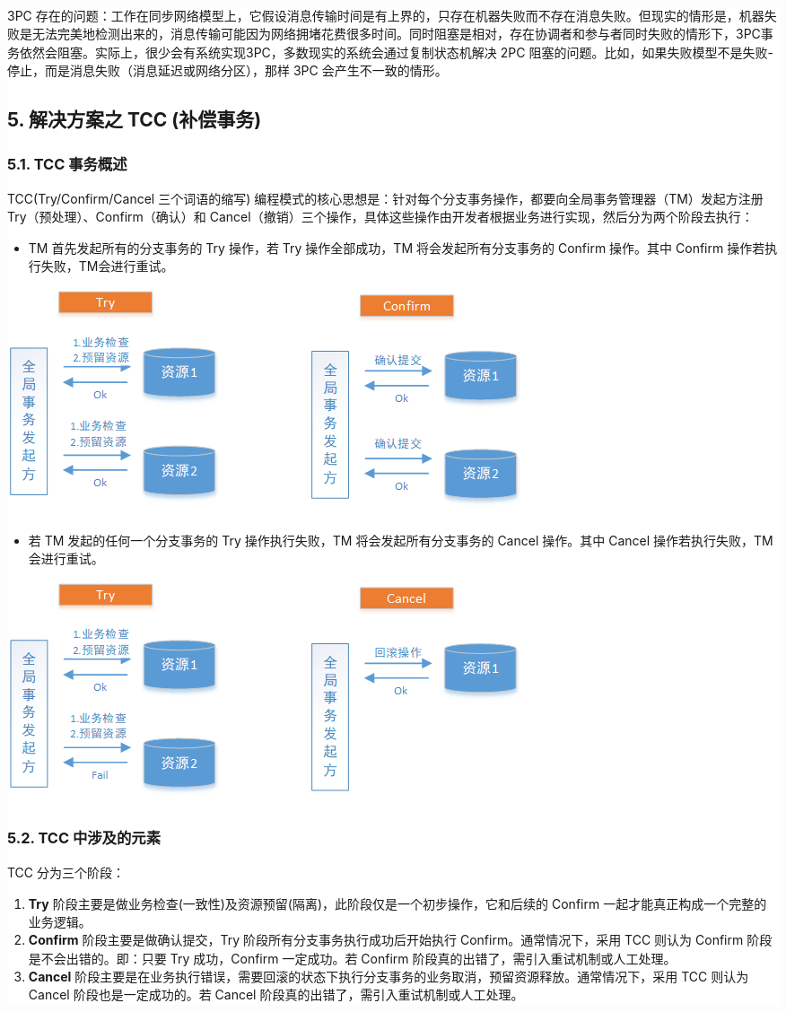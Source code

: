 3PC 存在的问题：工作在同步网络模型上，它假设消息传输时间是有上界的，只存在机器失败而不存在消息失败。但现实的情形是，机器失败是无法完美地检测出来的，消息传输可能因为网络拥堵花费很多时间。同时阻塞是相对，存在协调者和参与者同时失败的情形下，3PC事务依然会阻塞。实际上，很少会有系统实现3PC，多数现实的系统会通过复制状态机解决 2PC 阻塞的问题。比如，如果失败模型不是失败-停止，而是消息失败（消息延迟或网络分区），那样 3PC 会产生不一致的情形。

## 5. 解决方案之 TCC (补偿事务)

### 5.1. TCC 事务概述

TCC(Try/Confirm/Cancel 三个词语的缩写) 编程模式的核心思想是：针对每个分支事务操作，都要向全局事务管理器（TM）发起方注册 Try（预处理）、Confirm（确认）和 Cancel（撤销）三个操作，具体这些操作由开发者根据业务进行实现，然后分为两个阶段去执行：

- TM 首先发起所有的分支事务的 Try 操作，若 Try 操作全部成功，TM 将会发起所有分支事务的 Confirm 操作。其中 Confirm 操作若执行失败，TM会进行重试。

![](images/535792711231702.png)

- 若 TM 发起的任何一个分支事务的 Try 操作执行失败，TM 将会发起所有分支事务的 Cancel 操作。其中 Cancel 操作若执行失败，TM会进行重试。

![](images/146422911249582.png)

### 5.2. TCC 中涉及的元素

TCC 分为三个阶段：

1. **Try** 阶段主要是做业务检查(一致性)及资源预留(隔离)，此阶段仅是一个初步操作，它和后续的 Confirm 一起才能真正构成一个完整的业务逻辑。
2. **Confirm** 阶段主要是做确认提交，Try 阶段所有分支事务执行成功后开始执行 Confirm。通常情况下，采用 TCC 则认为 Confirm 阶段是不会出错的。即：只要 Try 成功，Confirm 一定成功。若 Confirm 阶段真的出错了，需引入重试机制或人工处理。
3. **Cancel** 阶段主要是在业务执行错误，需要回滚的状态下执行分支事务的业务取消，预留资源释放。通常情况下，采用 TCC 则认为 Cancel 阶段也是一定成功的。若 Cancel 阶段真的出错了，需引入重试机制或人工处理。
